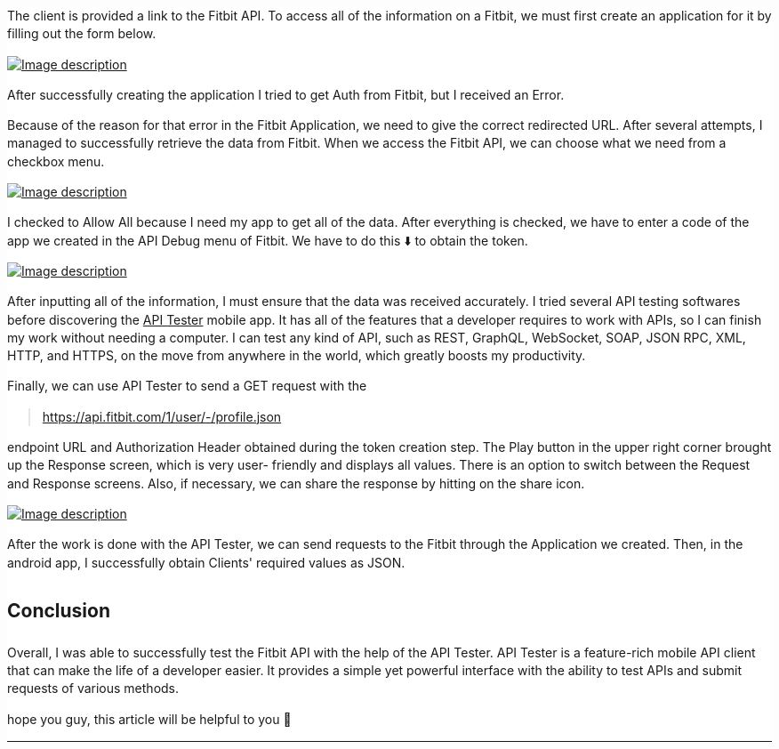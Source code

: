 <p>The client is provided a link to the Fitbit API. To access all of the information on a Fitbit, we must first create an application for it by filling out the form below.</p>

<p><a href="https://res.cloudinary.com/practicaldev/image/fetch/s--5_qszauX--/c_limit%2Cf_auto%2Cfl_progressive%2Cq_auto%2Cw_880/https://dev-to-uploads.s3.amazonaws.com/uploads/articles/vobrjp14q4gna70a3bog.png" class="article-body-image-wrapper"><img src="https://res.cloudinary.com/practicaldev/image/fetch/s--5_qszauX--/c_limit%2Cf_auto%2Cfl_progressive%2Cq_auto%2Cw_880/https://dev-to-uploads.s3.amazonaws.com/uploads/articles/vobrjp14q4gna70a3bog.png" alt="Image description" width="305" height="442"></a></p>

<p>After successfully creating the application I tried to get Auth from Fitbit, but I received an Error.</p>

<p>Because of the reason for that error in the Fitbit Application, we need to give the correct redirected URL. After several attempts, I managed to successfully retrieve the data from Fitbit. When we access the Fitbit API, we can choose what we need from a checkbox menu. </p>

<p><a href="https://res.cloudinary.com/practicaldev/image/fetch/s--9tTxCkiE--/c_limit%2Cf_auto%2Cfl_progressive%2Cq_auto%2Cw_880/https://dev-to-uploads.s3.amazonaws.com/uploads/articles/5u9kwo2paliq41xpeglp.png" class="article-body-image-wrapper"><img src="https://res.cloudinary.com/practicaldev/image/fetch/s--9tTxCkiE--/c_limit%2Cf_auto%2Cfl_progressive%2Cq_auto%2Cw_880/https://dev-to-uploads.s3.amazonaws.com/uploads/articles/5u9kwo2paliq41xpeglp.png" alt="Image description" width="573" height="429"></a></p>

<p>I checked to Allow All because I need my app to get all of the data. After everything is checked, we have to enter a code of the app we created in the API Debug menu of Fitbit. We have to do this ⬇️ to obtain the token.</p>

<p><a href="https://res.cloudinary.com/practicaldev/image/fetch/s--U3zYX3PW--/c_limit%2Cf_auto%2Cfl_progressive%2Cq_auto%2Cw_880/https://dev-to-uploads.s3.amazonaws.com/uploads/articles/7c41vmiaw0kmkmeec8pd.png" class="article-body-image-wrapper"><img src="https://res.cloudinary.com/practicaldev/image/fetch/s--U3zYX3PW--/c_limit%2Cf_auto%2Cfl_progressive%2Cq_auto%2Cw_880/https://dev-to-uploads.s3.amazonaws.com/uploads/articles/7c41vmiaw0kmkmeec8pd.png" alt="Image description" width="681" height="486"></a></p>

<p>After inputting all of the information, I must ensure that the data was received accurately. I tried several API testing softwares before discovering the <a href="https://apitester.org/">API Tester</a> mobile app. It has all of the features that a developer requires to work with APIs, so I can finish my work without needing a computer. I can test any kind of API, such as REST, GraphQL, WebSocket, SOAP, JSON RPC, XML, HTTP, and HTTPS, on the move from anywhere in the world, which greatly boosts my productivity. </p>

<p>Finally, we can use API Tester to send a GET request with the </p>

<blockquote>
<p><a href="https://api.fitbit.com/1/user/-/profile.json">https://api.fitbit.com/1/user/-/profile.json</a></p>
</blockquote>

<p>endpoint URL and Authorization Header obtained during the token creation step. The Play button in the upper right corner brought up the Response screen, which is very user- friendly and displays all values. There is an option to switch between the Request and Response screens. Also, if necessary, we can share the response by hitting on the share icon.</p>

<p><a href="https://res.cloudinary.com/practicaldev/image/fetch/s--jBET_DOo--/c_limit%2Cf_auto%2Cfl_progressive%2Cq_auto%2Cw_880/https://dev-to-uploads.s3.amazonaws.com/uploads/articles/l1gr9rqgz0jx4fwc05et.png" class="article-body-image-wrapper"><img src="https://res.cloudinary.com/practicaldev/image/fetch/s--jBET_DOo--/c_limit%2Cf_auto%2Cfl_progressive%2Cq_auto%2Cw_880/https://dev-to-uploads.s3.amazonaws.com/uploads/articles/l1gr9rqgz0jx4fwc05et.png" alt="Image description" width="788" height="789"></a></p>

<p>After the work is done with the API Tester, we can send requests to the Fitbit through the Application we created. Then, in the android app, I successfully obtain Clients' required values as JSON.</p>

<h2>

  Conclusion
</h2>

<p>Overall, I was able to successfully test the Fitbit API with the help of the API Tester. API Tester is a feature-rich mobile API client that can make the life of a developer easier. It provides a simple yet powerful interface with the ability to test APIs and submit requests of various methods.</p>

<p>hope you guy, this article will be helpful to you 🤗</p>

---